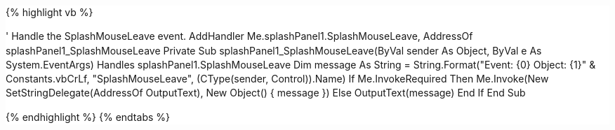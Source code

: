 {% highlight vb %}

' Handle the SplashMouseLeave event.
AddHandler Me.splashPanel1.SplashMouseLeave, AddressOf splashPanel1_SplashMouseLeave
Private Sub splashPanel1_SplashMouseLeave(ByVal sender As Object, ByVal e As System.EventArgs) Handles splashPanel1.SplashMouseLeave
Dim message As String = String.Format("Event: {0} Object: {1}" & Constants.vbCrLf, "SplashMouseLeave", (CType(sender, Control)).Name)
If Me.InvokeRequired Then
Me.Invoke(New SetStringDelegate(AddressOf OutputText), New Object() { message })
Else
OutputText(message)
End If
End Sub

{% endhighlight %}
{% endtabs %}
